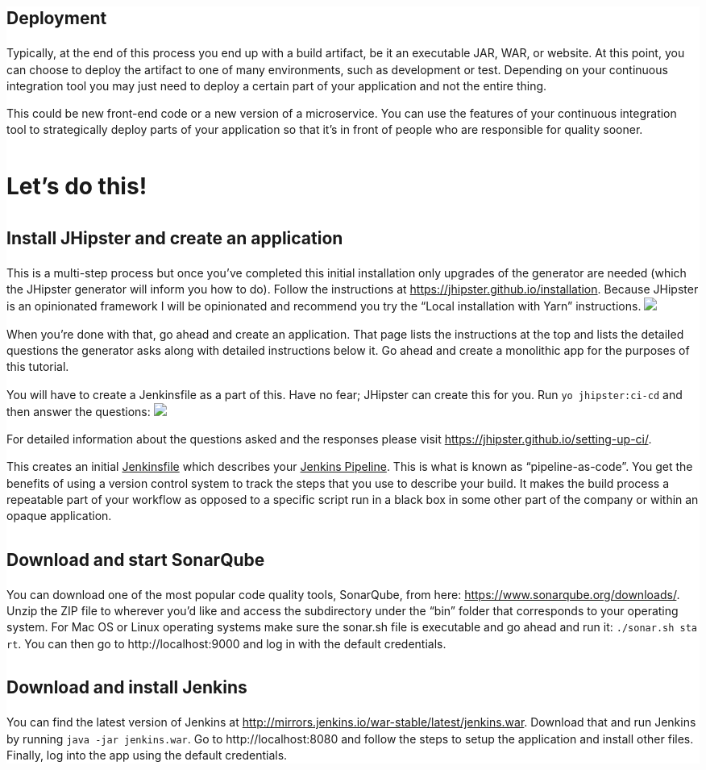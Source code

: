 ## Deployment
Typically, at the end of this process you end up with a build artifact, be it an executable JAR, WAR, or website. At this point, you can choose to deploy the artifact to one of many environments, such as development or test. Depending on your continuous integration tool you may just need to deploy a certain part of your application and not the entire thing.

This could be new front-end code or a new version of a microservice. You can use the features of your continuous integration tool to strategically deploy parts of your application so that it’s in front of people who are responsible for quality sooner.
# Let’s do this!
## Install JHipster and create an application
This is a multi-step process but once you’ve completed this initial installation only upgrades of the generator are needed (which the JHipster generator will inform you how to do). Follow the instructions at https://jhipster.github.io/installation. Because JHipster is an opinionated framework I will be opinionated and recommend you try the “Local installation with Yarn” instructions.
![](https://raw.githubusercontent.com/ippontech/blog-usa/master/images/2017/04/Screen-Shot-2017-04-03-at-2.02.17-PM.png)

When you’re done with that, go ahead and create an application. That page lists the instructions at the top and lists the detailed questions the generator asks along with detailed instructions below it. Go ahead and create a monolithic app for the purposes of this tutorial.

You will have to create a Jenkinsfile as a part of this.  Have no fear; JHipster can create this for you.  Run `yo jhipster:ci-cd` and then answer the questions:
![](https://raw.githubusercontent.com/ippontech/blog-usa/master/images/2017/04/Screen-Shot-2017-04-03-at-12.48.51-PM-1.png)

For detailed information about the questions asked and the responses please visit https://jhipster.github.io/setting-up-ci/.

This creates an initial [Jenkinsfile](https://jenkins.io/doc/book/pipeline/jenkinsfile/) which describes your [Jenkins Pipeline](https://jenkins.io/doc/book/pipeline/).  This is what is known as “pipeline-as-code”. You get the benefits of using a version control system to track the steps that you use to describe your build. It makes the build process a repeatable part of your workflow as opposed to a specific script run in a black box in some other part of the company or within an opaque application.

## Download and start SonarQube
You can download one of the most popular code quality tools, SonarQube, from here: https://www.sonarqube.org/downloads/. Unzip the ZIP file to wherever you’d like and access the subdirectory under the “bin” folder that corresponds to your operating system. For Mac OS or Linux operating systems make sure the sonar.sh file is executable and go ahead and run it: `./sonar.sh start`. You can then go to http://localhost:9000 and log in with the default credentials.
## Download and install Jenkins
You can find the latest version of Jenkins at http://mirrors.jenkins.io/war-stable/latest/jenkins.war. Download that and run Jenkins by running `java -jar jenkins.war`. Go to http://localhost:8080 and follow the steps to setup the application and install other files. Finally, log into the app using the default credentials.
